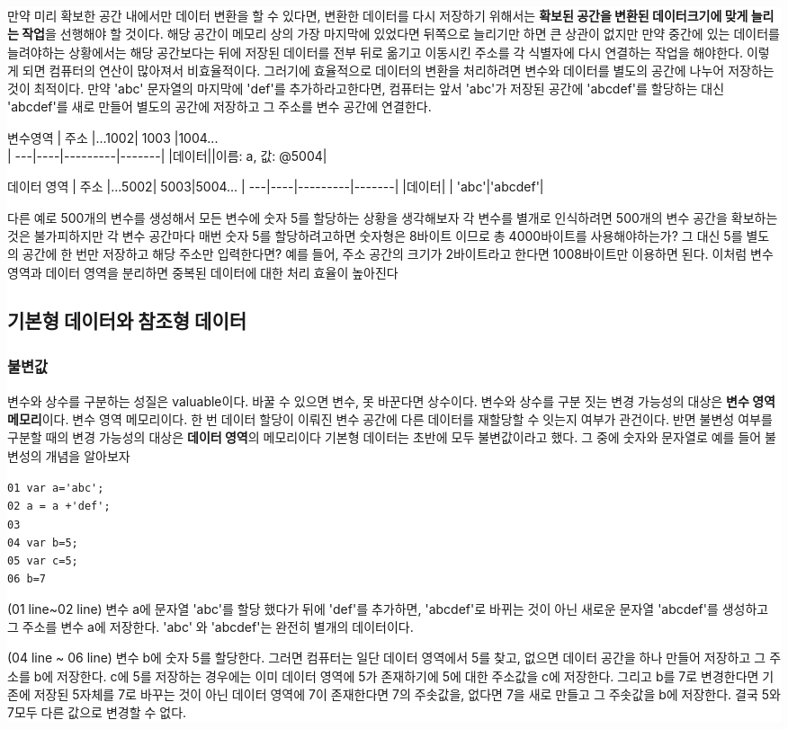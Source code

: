 만약 미리 확보한 공간 내에서만 데이터 변환을 할 수 있다면, 변환한 데이터를 다시 저장하기 위해서는
**확보된 공간을 변환된 데이터크기에 맞게 늘리는 작업**을 선행해야 할 것이다.
해당 공간이 메모리 상의 가장 마지막에 있었다면 뒤쪽으로 늘리기만 하면 큰 상관이 없지만 만약 중간에 있는 데이터를 늘려야하는 상황에서는 해당 공간보다는 뒤에 저장된 데이터를 전부 뒤로 옮기고 이동시킨 주소를 각 식별자에 다시 연결하는 작업을 해야한다. 이렇게 되면 컴퓨터의 연산이 많아져서 비효율적이다.
그러기에 효율적으로 데이터의 변환을 처리하려면 변수와 데이터를 별도의 공간에 나누어 저장하는 것이 최적이다.
만약 'abc' 문자열의 마지막에 'def'를 추가하라고한다면, 컴퓨터는 앞서 'abc'가 저장된 공간에 'abcdef'를 할당하는 대신 'abcdef'를 새로 만들어 별도의 공간에 저장하고 그 주소를 변수 공간에 연결한다.

변수영역
| 주소 |...1002| 1003 |1004...  
 | ---|----|---------|-------|
|데이터||이름: a, 값: @5004|

데이터 영역
| 주소 |...5002| 5003|5004...
| ---|----|---------|-------|
|데이터| | 'abc'|'abcdef'|

다른 예로 500개의 변수를 생성해서 모든 변수에 숫자 5를 할당하는 상황을 생각해보자
각 변수를 별개로 인식하려면 500개의 변수 공간을 확보하는 것은 불가피하지만
각 변수 공간마다 매번 숫자 5를 할당하려고하면 숫자형은 8바이트 이므로 총 4000바이트를 사용해야하는가?
그 대신 5를 별도의 공간에 한 번만 저장하고 해당 주소만 입력한다면?
예를 들어, 주소 공간의 크기가 2바이트라고 한다면 1008바이트만 이용하면 된다. 이처럼 변수 영역과
데이터 영역을 분리하면 중복된 데이터에 대한 처리 효율이 높아진다



## 기본형 데이터와 참조형 데이터

### 불변값

변수와 상수를 구분하는 성질은 valuable이다. 바꿀 수 있으면 변수, 못 바꾼다면 상수이다.
변수와 상수를 구분 짓는 변경 가능성의 대상은 **변수 영역 메모리**이다.
변수 영역 메모리이다. 한 번 데이터 할당이 이뤄진 변수 공간에 다른 데이터를 재할당할 수 잇는지 여부가 관건이다.
반면 불변성 여부를 구분할 때의 변경 가능성의 대상은 **데이터 영역**의 메모리이다
기본형 데이터는 초반에 모두 불변값이라고 했다. 그 중에 숫자와 문자열로 예를 들어 불변성의 개념을 알아보자

```
01 var a='abc';
02 a = a +'def';
03
04 var b=5;
05 var c=5;
06 b=7
```

(01 line~02 line)
변수 a에 문자열 'abc'를 할당 했다가 뒤에 'def'를 추가하면, 'abcdef'로 바뀌는 것이 아닌 새로운 문자열 'abcdef'를 생성하고 그 주소를 변수 a에 저장한다. 'abc' 와 'abcdef'는 완전히 별개의 데이터이다.

(04 line ~ 06 line)
변수 b에 숫자 5를 할당한다. 그러면 컴퓨터는 일단 데이터 영역에서 5를 찾고, 없으면 데이터 공간을 하나 만들어 저장하고 그 주소를 b에 저장한다. c에 5를 저장하는 경우에는 이미 데이터 영역에 5가 존재하기에 5에 대한 주소값을 c에 저장한다.
그리고 b를 7로 변경한다면 기존에 저장된 5자체를 7로 바꾸는 것이 아닌 데이터 영역에 7이 존재한다면 7의 주솟값을, 없다면 7을 새로 만들고 그 주솟값을 b에 저장한다.
결국 5와 7모두 다른 값으로 변경할 수 없다.
